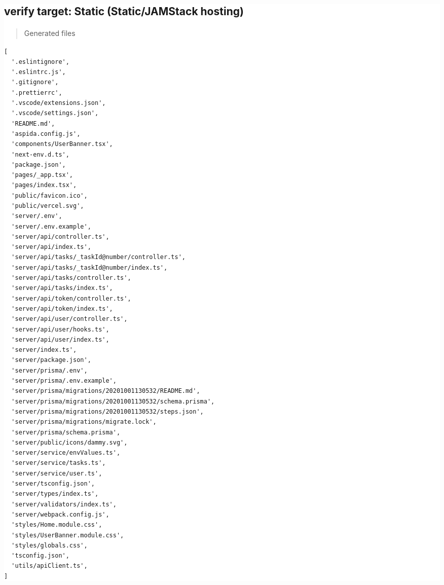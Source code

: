## verify target: Static (Static/JAMStack hosting)

> Generated files

    [
      '.eslintignore',
      '.eslintrc.js',
      '.gitignore',
      '.prettierrc',
      '.vscode/extensions.json',
      '.vscode/settings.json',
      'README.md',
      'aspida.config.js',
      'components/UserBanner.tsx',
      'next-env.d.ts',
      'package.json',
      'pages/_app.tsx',
      'pages/index.tsx',
      'public/favicon.ico',
      'public/vercel.svg',
      'server/.env',
      'server/.env.example',
      'server/api/controller.ts',
      'server/api/index.ts',
      'server/api/tasks/_taskId@number/controller.ts',
      'server/api/tasks/_taskId@number/index.ts',
      'server/api/tasks/controller.ts',
      'server/api/tasks/index.ts',
      'server/api/token/controller.ts',
      'server/api/token/index.ts',
      'server/api/user/controller.ts',
      'server/api/user/hooks.ts',
      'server/api/user/index.ts',
      'server/index.ts',
      'server/package.json',
      'server/prisma/.env',
      'server/prisma/.env.example',
      'server/prisma/migrations/20201001130532/README.md',
      'server/prisma/migrations/20201001130532/schema.prisma',
      'server/prisma/migrations/20201001130532/steps.json',
      'server/prisma/migrations/migrate.lock',
      'server/prisma/schema.prisma',
      'server/public/icons/dammy.svg',
      'server/service/envValues.ts',
      'server/service/tasks.ts',
      'server/service/user.ts',
      'server/tsconfig.json',
      'server/types/index.ts',
      'server/validators/index.ts',
      'server/webpack.config.js',
      'styles/Home.module.css',
      'styles/UserBanner.module.css',
      'styles/globals.css',
      'tsconfig.json',
      'utils/apiClient.ts',
    ]
